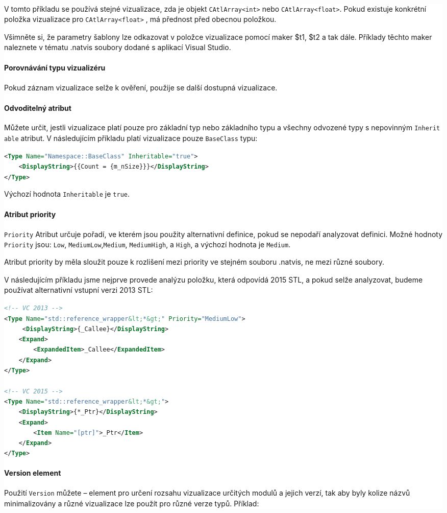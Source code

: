  V tomto příkladu se používá stejné vizualizace, zda je objekt `CAtlArray<int>` nebo `CAtlArray<float>`. Pokud existuje konkrétní položka vizualizace pro `CAtlArray<float>` , má přednost před obecnou položkou.  

 Všimněte si, že parametry šablony lze odkazovat v položce vizualizace pomocí maker $t1, $t2 a tak dále. Příklady těchto maker naleznete v tématu .natvis soubory dodané s aplikací Visual Studio.  

####  <a name="BKMK_Visualizer_type_matching"></a> Porovnávání typu vizualizéru  
 Pokud záznam vizualizace selže k ověření, použije se další dostupná vizualizace.  

#### <a name="inheritable-attribute"></a>Odvoditelný atribut  
 Můžete určit, jestli vizualizace platí pouze pro základní typ nebo základního typu a všechny odvozené typy s nepovinným `Inheritable` atribut. V následujícím příkladu platí vizualizace pouze `BaseClass` typu:  

```xml  
<Type Name="Namespace::BaseClass" Inheritable="true">  
    <DisplayString>{{Count = {m_nSize}}}</DisplayString>  
</Type>  
```  

 Výchozí hodnota `Inheritable` je `true`.  

#### <a name="priority-attribute"></a>Atribut priority  
 `Priority` Atribut určuje pořadí, ve kterém jsou použity alternativní definice, pokud se nepodaří analyzovat definici. Možné hodnoty `Priority` jsou: `Low`, `MediumLow`,`Medium`, `MediumHigh`, a `High`, a výchozí hodnota je `Medium`.  

 Atribut priority by měla sloužit pouze k rozlišení mezi priority ve stejném souboru .natvis, ne mezi různé soubory.  

 V následujícím příkladu jsme nejprve provede analýzu položku, která odpovídá 2015 STL, a pokud selže analyzovat, budeme používat alternativní vstupní verzi 2013 STL:  

```xml  
<!-- VC 2013 -->  
<Type Name="std::reference_wrapper&lt;*&gt;" Priority="MediumLow">  
     <DisplayString>{_Callee}</DisplayString>  
    <Expand>  
        <ExpandedItem>_Callee</ExpandedItem>  
    </Expand>  
</Type>  

<!-- VC 2015 -->  
<Type Name="std::reference_wrapper&lt;*&gt;">  
    <DisplayString>{*_Ptr}</DisplayString>  
    <Expand>  
        <Item Name="[ptr]">_Ptr</Item>  
    </Expand>  
</Type>  
```  

####  <a name="BKMK_Versioning"></a> Version element  
 Použití `Version` můžete – element pro určení rozsahu vizualizace určitých modulů a jejich verzí, tak aby byly kolize názvů minimalizovány a různé vizualizace lze použít pro různé verze typů. Příklad:  
